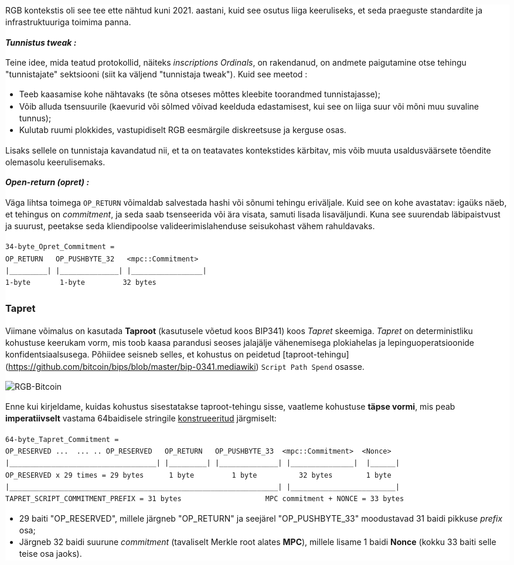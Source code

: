 RGB kontekstis oli see tee ette nähtud kuni 2021. aastani, kuid see osutus liiga keeruliseks, et seda praeguste standardite ja infrastruktuuriga toimima panna.

***Tunnistus tweak :***

Teine idee, mida teatud protokollid, näiteks _inscriptions Ordinals_, on rakendanud, on andmete paigutamine otse tehingu "tunnistajate" sektsiooni (siit ka väljend "tunnistaja tweak"). Kuid see meetod :


- Teeb kaasamise kohe nähtavaks (te sõna otseses mõttes kleebite toorandmed tunnistajasse);
- Võib alluda tsensuurile (kaevurid või sõlmed võivad keelduda edastamisest, kui see on liiga suur või mõni muu suvaline tunnus);
- Kulutab ruumi plokkides, vastupidiselt RGB eesmärgile diskreetsuse ja kerguse osas.

Lisaks sellele on tunnistaja kavandatud nii, et ta on teatavates kontekstides kärbitav, mis võib muuta usaldusväärsete tõendite olemasolu keerulisemaks.

***Open-return (opret) :***

Väga lihtsa toimega `OP_RETURN` võimaldab salvestada hashi või sõnumi tehingu eriväljale. Kuid see on kohe avastatav: igaüks näeb, et tehingus on _commitment_, ja seda saab tsenseerida või ära visata, samuti lisada lisaväljundi. Kuna see suurendab läbipaistvust ja suurust, peetakse seda kliendipoolse valideerimislahenduse seisukohast vähem rahuldavaks.

```txt
34-byte_Opret_Commitment =
OP_RETURN   OP_PUSHBYTE_32   <mpc::Commitment>
|_________| |______________| |_________________|
1-byte       1-byte         32 bytes
```

### Tapret

Viimane võimalus on kasutada **Taproot** (kasutusele võetud koos BIP341) koos *Tapret* skeemiga. *Tapret* on deterministliku kohustuse keerukam vorm, mis toob kaasa parandusi seoses jalajälje vähenemisega plokiahelas ja lepinguoperatsioonide konfidentsiaalsusega. Põhiidee seisneb selles, et kohustus on peidetud [taproot-tehingu] (https://github.com/bitcoin/bips/blob/master/bip-0341.mediawiki) `Script Path Spend` osasse.

![RGB-Bitcoin](assets/fr/036.webp)

Enne kui kirjeldame, kuidas kohustus sisestatakse taproot-tehingu sisse, vaatleme kohustuse **täpse vormi**, mis peab **imperatiivselt** vastama 64baidisele stringile [konstrueeritud](https://github.com/BP-WG/bp-core/blob/master/dbc/src/tapret/mod.rs#L179-L196) järgmiselt:

```txt
64-byte_Tapret_Commitment =
OP_RESERVED ...  ... .. OP_RESERVED   OP_RETURN   OP_PUSHBYTE_33  <mpc::Commitment>  <Nonce>
|___________________________________| |_________| |______________| |_______________|  |______|
OP_RESERVED x 29 times = 29 bytes      1 byte         1 byte          32 bytes        1 byte
|________________________________________________________________| |_________________________|
TAPRET_SCRIPT_COMMITMENT_PREFIX = 31 bytes                    MPC commitment + NONCE = 33 bytes
```


- 29 baiti "OP_RESERVED", millele järgneb "OP_RETURN" ja seejärel "OP_PUSHBYTE_33" moodustavad 31 baidi pikkuse _prefix_ osa;
- Järgneb 32 baidi suurune _commitment_ (tavaliselt Merkle root alates **MPC**), millele lisame 1 baidi **Nonce** (kokku 33 baiti selle teise osa jaoks).
